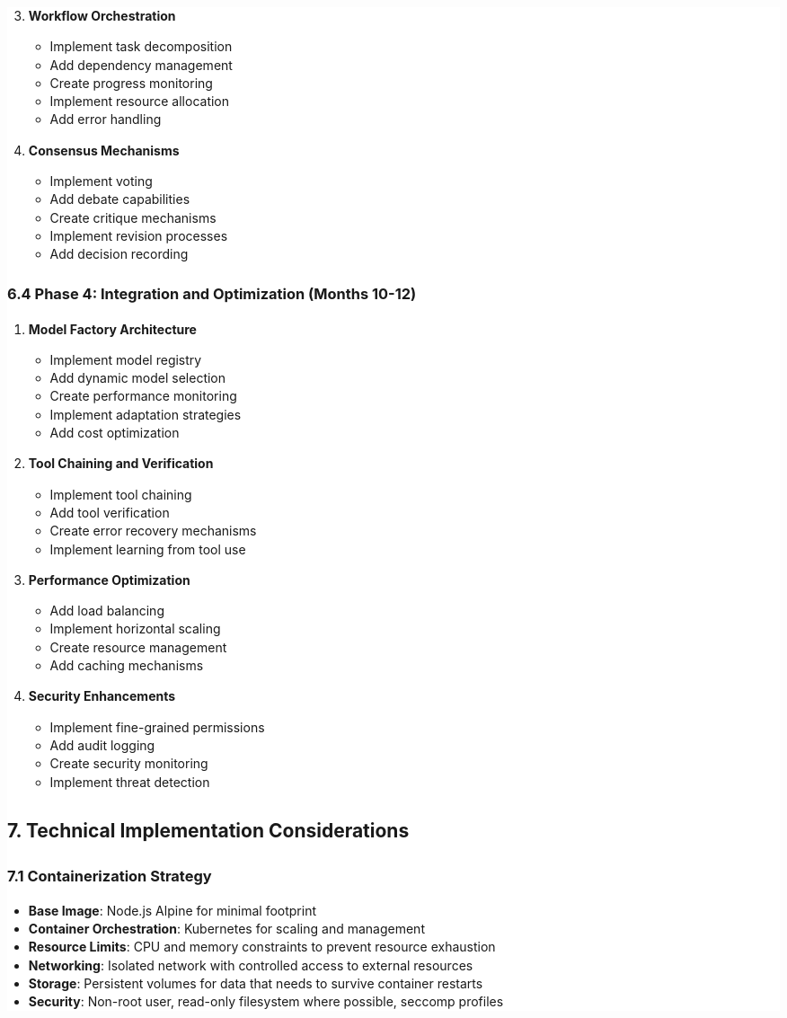 3. **Workflow Orchestration**
   - Implement task decomposition
   - Add dependency management
   - Create progress monitoring
   - Implement resource allocation
   - Add error handling

4. **Consensus Mechanisms**
   - Implement voting
   - Add debate capabilities
   - Create critique mechanisms
   - Implement revision processes
   - Add decision recording

### 6.4 Phase 4: Integration and Optimization (Months 10-12)

1. **Model Factory Architecture**
   - Implement model registry
   - Add dynamic model selection
   - Create performance monitoring
   - Implement adaptation strategies
   - Add cost optimization

2. **Tool Chaining and Verification**
   - Implement tool chaining
   - Add tool verification
   - Create error recovery mechanisms
   - Implement learning from tool use

3. **Performance Optimization**
   - Add load balancing
   - Implement horizontal scaling
   - Create resource management
   - Add caching mechanisms

4. **Security Enhancements**
   - Implement fine-grained permissions
   - Add audit logging
   - Create security monitoring
   - Implement threat detection

## 7. Technical Implementation Considerations

### 7.1 Containerization Strategy

- **Base Image**: Node.js Alpine for minimal footprint
- **Container Orchestration**: Kubernetes for scaling and management
- **Resource Limits**: CPU and memory constraints to prevent resource exhaustion
- **Networking**: Isolated network with controlled access to external resources
- **Storage**: Persistent volumes for data that needs to survive container restarts
- **Security**: Non-root user, read-only filesystem where possible, seccomp profiles
